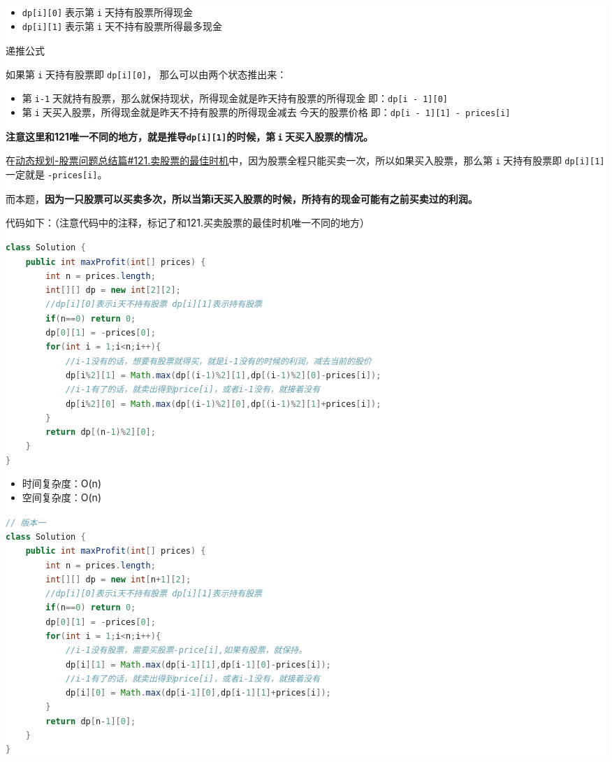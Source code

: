 - `dp[i][0]` 表示第 `i` 天持有股票所得现金
- `dp[i][1]` 表示第 `i` 天不持有股票所得最多现金

递推公式

如果第 `i` 天持有股票即 `dp[i][0]`， 那么可以由两个状态推出来：

- 第 `i-1` 天就持有股票，那么就保持现状，所得现金就是昨天持有股票的所得现金 即：`dp[i - 1][0]`
- 第 `i` 天买入股票，所得现金就是昨天不持有股票的所得现金减去 今天的股票价格 即：`dp[i - 1][1] - prices[i]`



**注意这里和121唯一不同的地方，就是推导`dp[i][1]`的时候，第 `i` 天买入股票的情况。**

在[动态规划-股票问题总结篇#121.卖股票的最佳时机](动态规划-股票问题总结篇#121.卖股票的最佳时机)中，因为股票全程只能买卖一次，所以如果买入股票，那么第 `i` 天持有股票即 `dp[i][1]` 一定就是 `-prices[i]`。

而本题，**因为一只股票可以买卖多次，所以当第i天买入股票的时候，所持有的现金可能有之前买卖过的利润。**

代码如下：（注意代码中的注释，标记了和121.买卖股票的最佳时机唯一不同的地方）

```java
class Solution {
    public int maxProfit(int[] prices) {
        int n = prices.length;
        int[][] dp = new int[2][2];
        //dp[i][0]表示i天不持有股票 dp[i][1]表示持有股票
        if(n==0) return 0;
        dp[0][1] = -prices[0];
        for(int i = 1;i<n;i++){
            //i-1没有的话，想要有股票就得买，就是i-1没有的时候的利润，减去当前的股价
            dp[i%2][1] = Math.max(dp[(i-1)%2][1],dp[(i-1)%2][0]-prices[i]);
            //i-1有了的话，就卖出得到price[i]，或者i-1没有，就接着没有
            dp[i%2][0] = Math.max(dp[(i-1)%2][0],dp[(i-1)%2][1]+prices[i]);
        }
        return dp[(n-1)%2][0];
    }
}
```

* 时间复杂度：O(n)
* 空间复杂度：O(n)

```java
// 版本一
class Solution {
    public int maxProfit(int[] prices) {
        int n = prices.length;
        int[][] dp = new int[n+1][2];
        //dp[i][0]表示i天不持有股票 dp[i][1]表示持有股票
        if(n==0) return 0;
        dp[0][1] = -prices[0];
        for(int i = 1;i<n;i++){
	        //i-1没有股票，需要买股票-price[i],如果有股票，就保持。
            dp[i][1] = Math.max(dp[i-1][1],dp[i-1][0]-prices[i]);
            //i-1有了的话，就卖出得到price[i]，或者i-1没有，就接着没有
            dp[i][0] = Math.max(dp[i-1][0],dp[i-1][1]+prices[i]);
        }
        return dp[n-1][0];
    }
}
```
